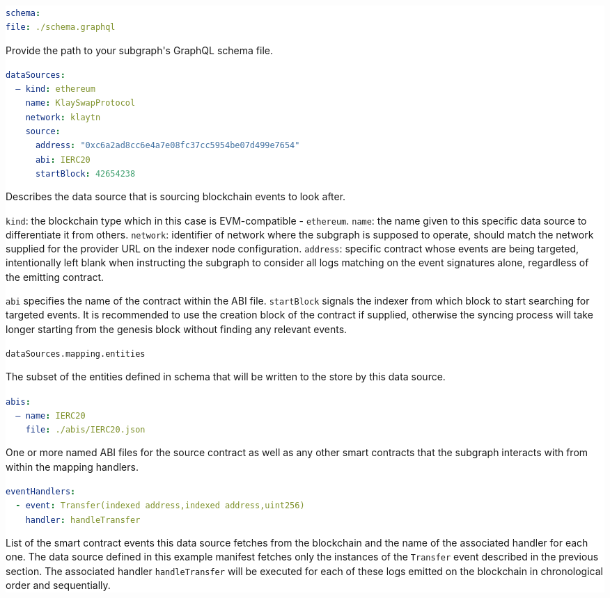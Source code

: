 ```yaml
schema:
file: ./schema.graphql
```

Provide the path to your subgraph's GraphQL schema file.

```yaml
dataSources:
  – kind: ethereum
    name: KlaySwapProtocol
    network: klaytn
    source:
      address: "0xc6a2ad8cc6e4a7e08fc37cc5954be07d499e7654"
      abi: IERC20
      startBlock: 42654238
```

Describes the data source that is sourcing blockchain events to look after.

`kind`: the blockchain type which in this case is EVM-compatible - `ethereum`.
`name`: the name given to this specific data source to differentiate it from others.
`network`: identifier of network where the subgraph is supposed to operate, should match the network supplied for the provider URL on the indexer node configuration.
`address`: specific contract whose events are being targeted, intentionally left blank when instructing the subgraph to consider all logs matching on the event signatures alone, regardless of the emitting contract.

`abi` specifies the name of the contract within the ABI file.
`startBlock` signals the indexer from which block to start searching for targeted events. It is recommended to use the creation block of the contract if supplied, otherwise the syncing process will take longer starting from the genesis block without finding any relevant events.

```
dataSources.mapping.entities
```

The subset of the entities defined in schema that will be written to the store by this data source.

```yaml
abis:
  – name: IERC20
    file: ./abis/IERC20.json
```

One or more named ABI files for the source contract as well as any other smart contracts that the subgraph interacts with from within the mapping handlers.

```yaml
eventHandlers:
  - event: Transfer(indexed address,indexed address,uint256)
    handler: handleTransfer
```

List of the smart contract events this data source fetches from the blockchain and the name of the associated handler for each one.
The data source defined in this example manifest fetches only the instances of the `Transfer` event described in the previous section. The associated handler `handleTransfer` will be executed for each of these logs emitted on the blockchain in chronological order and sequentially.
